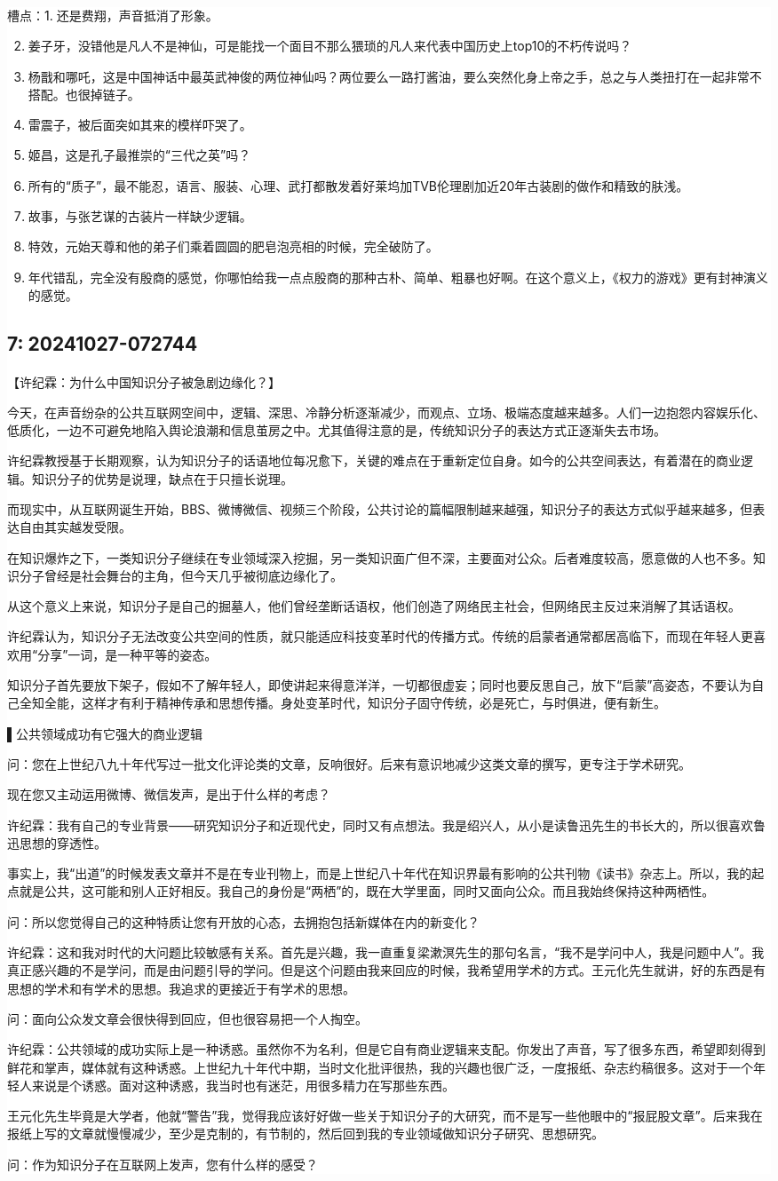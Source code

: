 槽点：1. 还是费翔，声音抵消了形象。

2. 姜子牙，没错他是凡人不是神仙，可是能找一个面目不那么猥琐的凡人来代表中国历史上top10的不朽传说吗？

3. 杨戬和哪吒，这是中国神话中最英武神俊的两位神仙吗？两位要么一路打酱油，要么突然化身上帝之手，总之与人类扭打在一起非常不搭配。也很掉链子。

4. 雷震子，被后面突如其来的模样吓哭了。

5. 姬昌，这是孔子最推崇的“三代之英”吗？

6. 所有的“质子”，最不能忍，语言、服装、心理、武打都散发着好莱坞加TVB伦理剧加近20年古装剧的做作和精致的肤浅。

7. 故事，与张艺谋的古装片一样缺少逻辑。

8. 特效，元始天尊和他的弟子们乘着圆圆的肥皂泡亮相的时候，完全破防了。

9. 年代错乱，完全没有殷商的感觉，你哪怕给我一点点殷商的那种古朴、简单、粗暴也好啊。在这个意义上，《权力的游戏》更有封神演义的感觉。

## 7: 20241027-072744

【许纪霖：为什么中国知识分子被急剧边缘化？】

今天，在声音纷杂的公共互联网空间中，逻辑、深思、冷静分析逐渐减少，而观点、立场、极端态度越来越多。人们一边抱怨内容娱乐化、低质化，一边不可避免地陷入舆论浪潮和信息茧房之中。尤其值得注意的是，传统知识分子的表达方式正逐渐失去市场。

许纪霖教授基于长期观察，认为知识分子的话语地位每况愈下，关键的难点在于重新定位自身。如今的公共空间表达，有着潜在的商业逻辑。知识分子的优势是说理，缺点在于只擅长说理。

而现实中，从互联网诞生开始，BBS、微博微信、视频三个阶段，公共讨论的篇幅限制越来越强，知识分子的表达方式似乎越来越多，但表达自由其实越发受限。

在知识爆炸之下，一类知识分子继续在专业领域深入挖掘，另一类知识面广但不深，主要面对公众。后者难度较高，愿意做的人也不多。知识分子曾经是社会舞台的主角，但今天几乎被彻底边缘化了。

从这个意义上来说，知识分子是自己的掘墓人，他们曾经垄断话语权，他们创造了网络民主社会，但网络民主反过来消解了其话语权。

许纪霖认为，知识分子无法改变公共空间的性质，就只能适应科技变革时代的传播方式。传统的启蒙者通常都居高临下，而现在年轻人更喜欢用“分享”一词，是一种平等的姿态。

知识分子首先要放下架子，假如不了解年轻人，即使讲起来得意洋洋，一切都很虚妄；同时也要反思自己，放下“启蒙”高姿态，不要认为自己全知全能，这样才有利于精神传承和思想传播。身处变革时代，知识分子固守传统，必是死亡，与时俱进，便有新生。

▌公共领域成功有它强大的商业逻辑

问：您在上世纪八九十年代写过一批文化评论类的文章，反响很好。后来有意识地减少这类文章的撰写，更专注于学术研究。

现在您又主动运用微博、微信发声，是出于什么样的考虑？

许纪霖：我有自己的专业背景——研究知识分子和近现代史，同时又有点想法。我是绍兴人，从小是读鲁迅先生的书长大的，所以很喜欢鲁迅思想的穿透性。

事实上，我“出道”的时候发表文章并不是在专业刊物上，而是上世纪八十年代在知识界最有影响的公共刊物《读书》杂志上。所以，我的起点就是公共，这可能和别人正好相反。我自己的身份是“两栖”的，既在大学里面，同时又面向公众。而且我始终保持这种两栖性。

问：所以您觉得自己的这种特质让您有开放的心态，去拥抱包括新媒体在内的新变化？

许纪霖：这和我对时代的大问题比较敏感有关系。首先是兴趣，我一直重复梁漱溟先生的那句名言，“我不是学问中人，我是问题中人”。我真正感兴趣的不是学问，而是由问题引导的学问。但是这个问题由我来回应的时候，我希望用学术的方式。王元化先生就讲，好的东西是有思想的学术和有学术的思想。我追求的更接近于有学术的思想。

问：面向公众发文章会很快得到回应，但也很容易把一个人掏空。

许纪霖：公共领域的成功实际上是一种诱惑。虽然你不为名利，但是它自有商业逻辑来支配。你发出了声音，写了很多东西，希望即刻得到鲜花和掌声，媒体就有这种诱惑。上世纪九十年代中期，当时文化批评很热，我的兴趣也很广泛，一度报纸、杂志约稿很多。这对于一个年轻人来说是个诱惑。面对这种诱惑，我当时也有迷茫，用很多精力在写那些东西。

王元化先生毕竟是大学者，他就“警告”我，觉得我应该好好做一些关于知识分子的大研究，而不是写一些他眼中的“报屁股文章”。后来我在报纸上写的文章就慢慢减少，至少是克制的，有节制的，然后回到我的专业领域做知识分子研究、思想研究。

问：作为知识分子在互联网上发声，您有什么样的感受？
